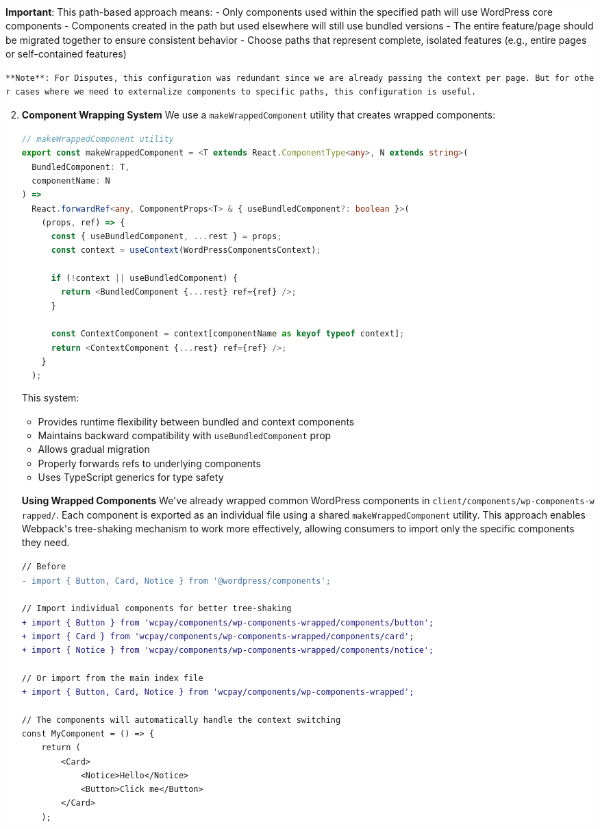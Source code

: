   **Important**: This path-based approach means:
     - Only components used within the specified path will use WordPress core components
     - Components created in the path but used elsewhere will still use bundled versions
     - The entire feature/page should be migrated together to ensure consistent behavior
     - Choose paths that represent complete, isolated features (e.g., entire pages or self-contained features)

    **Note**: For Disputes, this configuration was redundant since we are already passing the context per page. But for other cases where we need to externalize components to specific paths, this configuration is useful.

2. **Component Wrapping System**
   We use a `makeWrappedComponent` utility that creates wrapped components:
   ```typescript
   // makeWrappedComponent utility
   export const makeWrappedComponent = <T extends React.ComponentType<any>, N extends string>(
     BundledComponent: T,
     componentName: N
   ) =>
     React.forwardRef<any, ComponentProps<T> & { useBundledComponent?: boolean }>(
       (props, ref) => {
         const { useBundledComponent, ...rest } = props;
         const context = useContext(WordPressComponentsContext);

         if (!context || useBundledComponent) {
           return <BundledComponent {...rest} ref={ref} />;
         }

         const ContextComponent = context[componentName as keyof typeof context];
         return <ContextComponent {...rest} ref={ref} />;
       }
     );
   ```
   This system:
   - Provides runtime flexibility between bundled and context components
   - Maintains backward compatibility with `useBundledComponent` prop
   - Allows gradual migration
   - Properly forwards refs to underlying components
   - Uses TypeScript generics for type safety

   **Using Wrapped Components**
   We've already wrapped common WordPress components in `client/components/wp-components-wrapped/`. Each component is exported as an individual file using a shared `makeWrappedComponent` utility. This approach enables Webpack's tree-shaking mechanism to work more effectively, allowing consumers to import only the specific components they need.

   ```diff
   // Before
   - import { Button, Card, Notice } from '@wordpress/components';
   
   // Import individual components for better tree-shaking
   + import { Button } from 'wcpay/components/wp-components-wrapped/components/button';
   + import { Card } from 'wcpay/components/wp-components-wrapped/components/card';
   + import { Notice } from 'wcpay/components/wp-components-wrapped/components/notice';
   
   // Or import from the main index file
   + import { Button, Card, Notice } from 'wcpay/components/wp-components-wrapped';
   
   // The components will automatically handle the context switching
   const MyComponent = () => {
       return (
           <Card>
               <Notice>Hello</Notice>
               <Button>Click me</Button>
           </Card>
       );
   ```